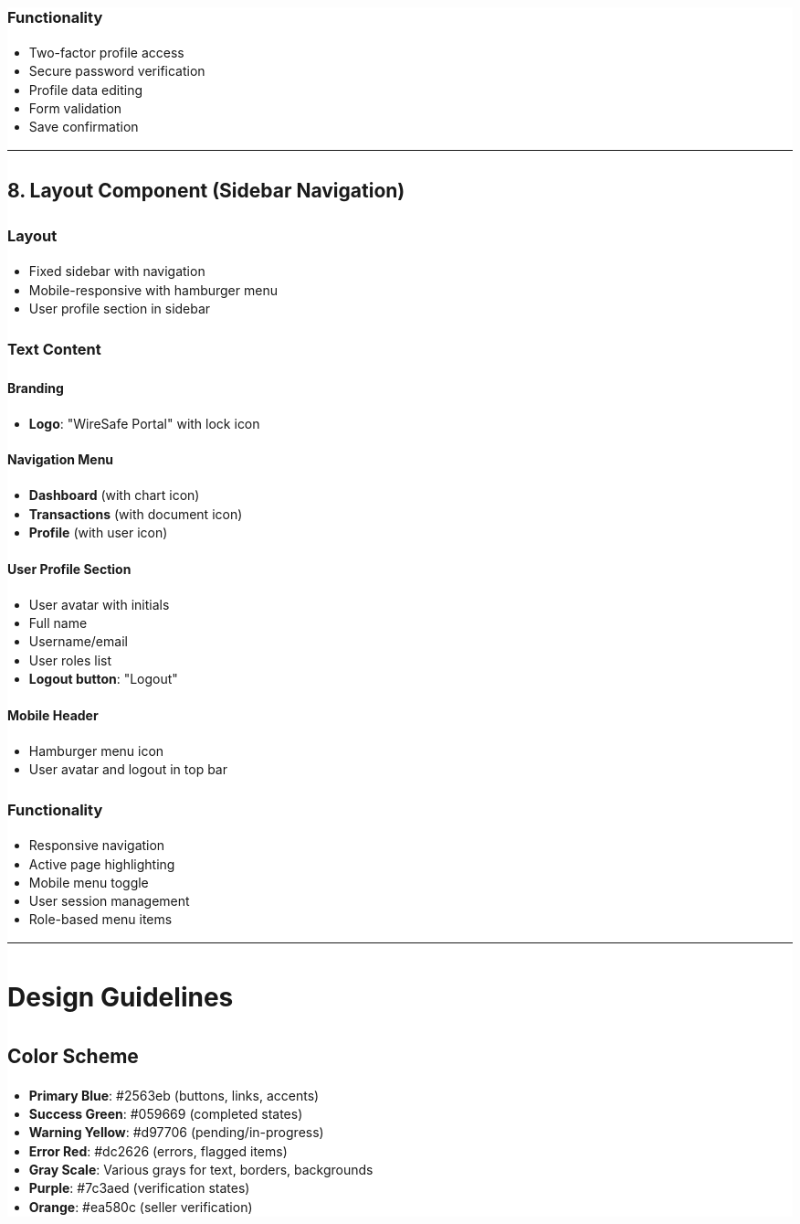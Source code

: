 ### Functionality
- Two-factor profile access
- Secure password verification
- Profile data editing
- Form validation
- Save confirmation

---

## 8. Layout Component (Sidebar Navigation)

### Layout
- Fixed sidebar with navigation
- Mobile-responsive with hamburger menu
- User profile section in sidebar

### Text Content

#### Branding
- **Logo**: "WireSafe Portal" with lock icon

#### Navigation Menu
- **Dashboard** (with chart icon)
- **Transactions** (with document icon)
- **Profile** (with user icon)

#### User Profile Section
- User avatar with initials
- Full name
- Username/email
- User roles list
- **Logout button**: "Logout"

#### Mobile Header
- Hamburger menu icon
- User avatar and logout in top bar

### Functionality
- Responsive navigation
- Active page highlighting
- Mobile menu toggle
- User session management
- Role-based menu items

---

# Design Guidelines

## Color Scheme
- **Primary Blue**: #2563eb (buttons, links, accents)
- **Success Green**: #059669 (completed states)
- **Warning Yellow**: #d97706 (pending/in-progress)
- **Error Red**: #dc2626 (errors, flagged items)
- **Gray Scale**: Various grays for text, borders, backgrounds
- **Purple**: #7c3aed (verification states)
- **Orange**: #ea580c (seller verification)
